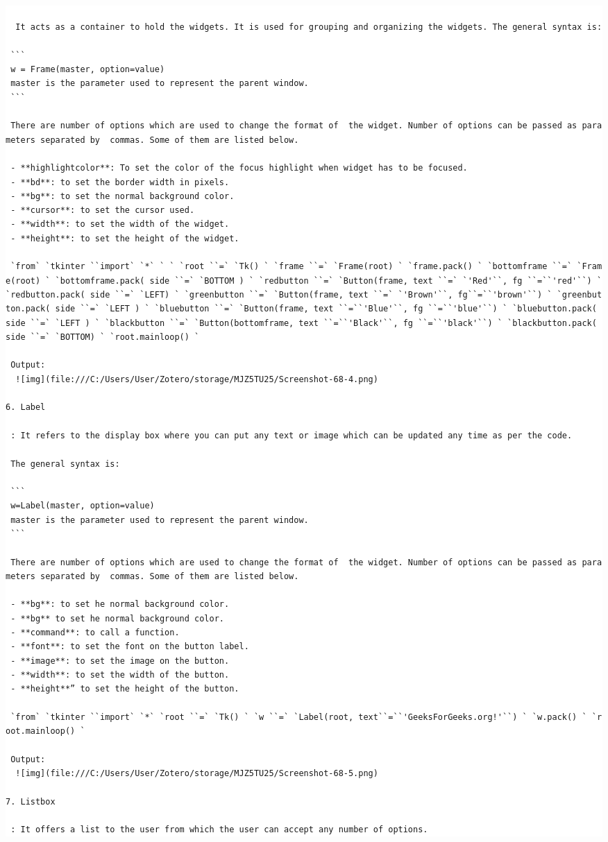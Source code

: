   ```

     It acts as a container to hold the widgets. It is used for grouping and organizing the widgets. The general syntax is:

    ```
    w = Frame(master, option=value)
    master is the parameter used to represent the parent window.
    ```

    There are number of options which are used to change the format of  the widget. Number of options can be passed as parameters separated by  commas. Some of them are listed below.

    - **highlightcolor**: To set the color of the focus highlight when widget has to be focused.
    - **bd**: to set the border width in pixels.
    - **bg**: to set the normal background color.
    - **cursor**: to set the cursor used.
    - **width**: to set the width of the widget.
    - **height**: to set the height of the widget.

    `from` `tkinter ``import` `*` ` ` `root ``=` `Tk() ` `frame ``=` `Frame(root) ` `frame.pack() ` `bottomframe ``=` `Frame(root) ` `bottomframe.pack( side ``=` `BOTTOM ) ` `redbutton ``=` `Button(frame, text ``=` `'Red'``, fg ``=``'red'``) ` `redbutton.pack( side ``=` `LEFT) ` `greenbutton ``=` `Button(frame, text ``=` `'Brown'``, fg``=``'brown'``) ` `greenbutton.pack( side ``=` `LEFT ) ` `bluebutton ``=` `Button(frame, text ``=``'Blue'``, fg ``=``'blue'``) ` `bluebutton.pack( side ``=` `LEFT ) ` `blackbutton ``=` `Button(bottomframe, text ``=``'Black'``, fg ``=``'black'``) ` `blackbutton.pack( side ``=` `BOTTOM) ` `root.mainloop() `

    Output:
     ![img](file:///C:/Users/User/Zotero/storage/MJZ5TU25/Screenshot-68-4.png)

6. Label

    : It refers to the display box where you can put any text or image which can be updated any time as per the code.

    The general syntax is:

    ```
    w=Label(master, option=value)
    master is the parameter used to represent the parent window.
    ```

    There are number of options which are used to change the format of  the widget. Number of options can be passed as parameters separated by  commas. Some of them are listed below.

    - **bg**: to set he normal background color.
    - **bg** to set he normal background color.
    - **command**: to call a function.
    - **font**: to set the font on the button label.
    - **image**: to set the image on the button.
    - **width**: to set the width of the button.
    - **height**” to set the height of the button.

    `from` `tkinter ``import` `*` `root ``=` `Tk() ` `w ``=` `Label(root, text``=``'GeeksForGeeks.org!'``) ` `w.pack() ` `root.mainloop() `

    Output:
     ![img](file:///C:/Users/User/Zotero/storage/MJZ5TU25/Screenshot-68-5.png)

7. Listbox

    : It offers a list to the user from which the user can accept any number of options.

   ```